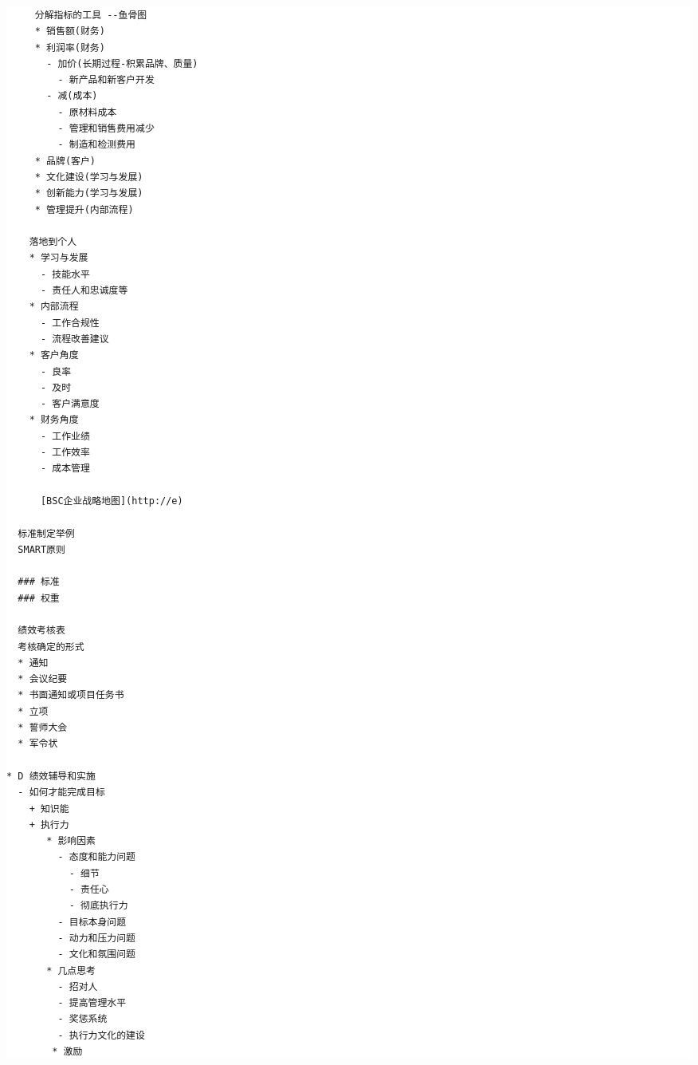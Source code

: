          分解指标的工具 --鱼骨图
         * 销售额(财务)
         * 利润率(财务)
           - 加价(长期过程-积累品牌、质量)
             - 新产品和新客户开发
           - 减(成本)
             - 原材料成本
             - 管理和销售费用减少
             - 制造和检测费用
         * 品牌(客户)
         * 文化建设(学习与发展)
         * 创新能力(学习与发展)
         * 管理提升(内部流程)

        落地到个人
        * 学习与发展
          - 技能水平
          - 责任人和忠诚度等
        * 内部流程
          - 工作合规性
          - 流程改善建议
        * 客户角度
          - 良率
          - 及时
          - 客户满意度
        * 财务角度
          - 工作业绩
          - 工作效率
          - 成本管理

          [BSC企业战略地图](http://e)

      标准制定举例
      SMART原则

      ### 标准
      ### 权重
        
      绩效考核表
      考核确定的形式
      * 通知
      * 会议纪要
      * 书面通知或项目任务书
      * 立项
      * 誓师大会
      * 军令状

    * D 绩效辅导和实施
      - 如何才能完成目标
        + 知识能 
        + 执行力
           * 影响因素
             - 态度和能力问题
               - 细节
               - 责任心
               - 彻底执行力
             - 目标本身问题
             - 动力和压力问题
             - 文化和氛围问题
           * 几点思考
             - 招对人
             - 提高管理水平
             - 奖惩系统
             - 执行力文化的建设
            * 激励